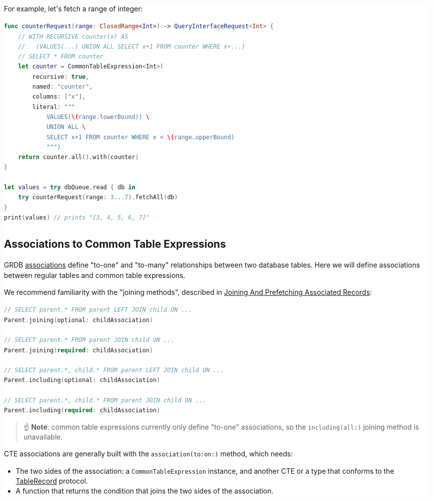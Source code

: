For example, let's fetch a range of integer:

```swift
func counterRequest(range: ClosedRange<Int>) -> QueryInterfaceRequest<Int> {
    // WITH RECURSIVE counter(x) AS
    //   (VALUES(...) UNION ALL SELECT x+1 FROM counter WHERE x<...)
    // SELECT * FROM counter
    let counter = CommonTableExpression<Int>(
        recursive: true,
        named: "counter",
        columns: ["x"],
        literal: """
            VALUES(\(range.lowerBound)) \
            UNION ALL \
            SELECT x+1 FROM counter WHERE x < \(range.upperBound)
            """)
    return counter.all().with(counter)
}

let values = try dbQueue.read { db in
    try counterRequest(range: 3...7).fetchAll(db)
}
print(values) // prints "[3, 4, 5, 6, 7]"
```


## Associations to Common Table Expressions

GRDB [associations] define "to-one" and "to-many" relationships between two database tables. Here we will define associations between regular tables and common table expressions.

We recommend familiarity with the "joining methods", described in [Joining And Prefetching Associated Records]:

```swift
// SELECT parent.* FROM parent LEFT JOIN child ON ...
Parent.joining(optional: childAssociation)

// SELECT parent.* FROM parent JOIN child ON ...
Parent.joining(required: childAssociation)

// SELECT parent.*, child.* FROM parent LEFT JOIN child ON ...
Parent.including(optional: childAssociation)

// SELECT parent.*, child.* FROM parent JOIN child ON ...
Parent.including(required: childAssociation)
```

> :point_up: **Note**: common table expressions currently only define "to-one" associations, so the `including(all:)` joining method is unavailable.

CTE associations are generally built with the `association(to:on:)` method, which needs:

- The two sides of the association: a `CommonTableExpression` instance, and another CTE or a type that conforms to the [TableRecord] protocol.
- A function that returns the condition that joins the two sides of the association.


[query interface request]: ../README.md#requests
[query interface requests]: ../README.md#requests
[SQLRequest]: ../README.md#custom-requests
[SQLiteral]: SQLInterpolation.md
[SQL Interpolation]: SQLInterpolation.md
[associations]: AssociationsBasics.md
[Joining And Prefetching Associated Records]: AssociationsBasics.md#joining-and-prefetching-associated-records
[Define Common Table Expressions]: #define-common-table-expressions
[Embed Common Table Expressions in Requests]: #embed-common-table-expressions-in-requests
[Fetch Values From Common Table Expressions]: #fetch-values-from-common-table-expressions
[Associations to Common Table Expressions]: #associations-to-common-table-expressions
[TableRecord]: ../README.md#tablerecord-protocol
[TableAlias]: AssociationsBasics.md#table-aliases